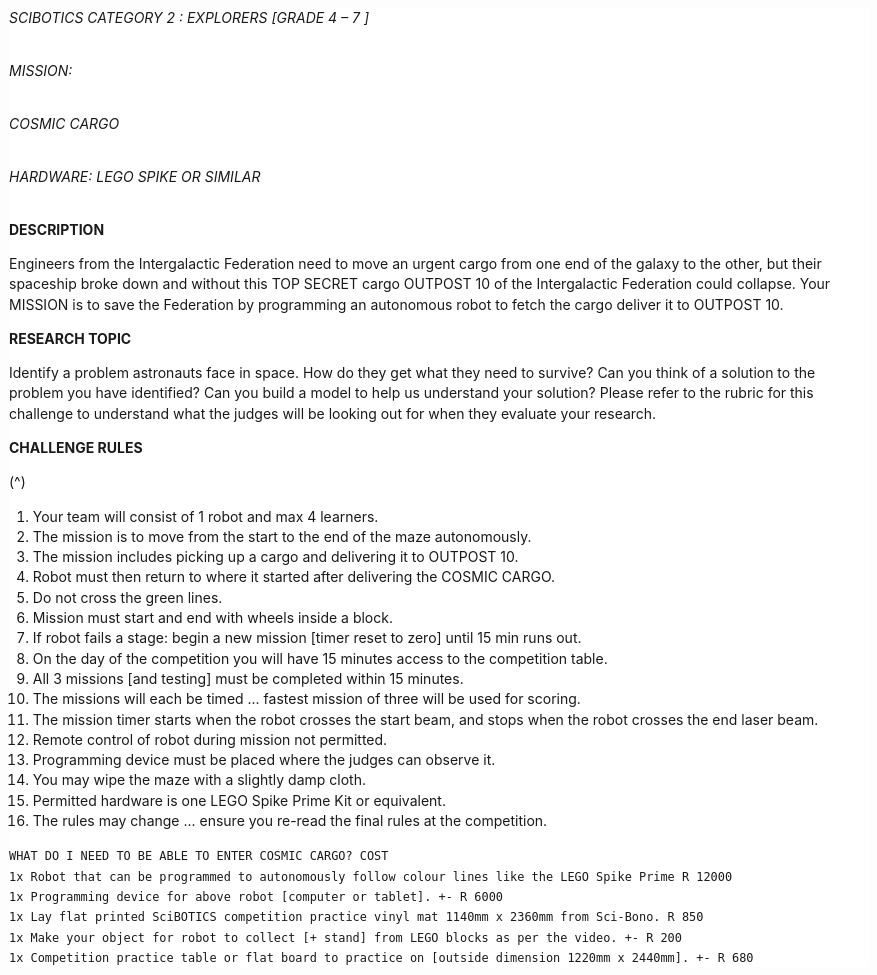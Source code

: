 ###### SCIBOTICS CATEGORY 2 : EXPLORERS [GRADE 4 – 7 ]

###### MISSION:

###### COSMIC CARGO

###### HARDWARE: LEGO SPIKE OR SIMILAR

**DESCRIPTION**

Engineers from the Intergalactic Federation need to move an urgent cargo from one end of the galaxy
to the other, but their spaceship broke down and without this TOP SECRET cargo OUTPOST 10 of the
Intergalactic Federation could collapse. Your MISSION is to save the Federation by programming an
autonomous robot to fetch the cargo deliver it to OUTPOST 10.

**RESEARCH TOPIC**

Identify a problem astronauts face in space. How do they get what they need to survive? Can you think
of a solution to the problem you have identified? Can you build a model to help us understand your
solution? Please refer to the rubric for this challenge to understand what the judges will be looking
out for when they evaluate your research.


**CHALLENGE RULES**

(^)

1. Your team will consist of 1 robot and max 4 learners.
2. The mission is to move from the start to the end of the maze autonomously.
3. The mission includes picking up a cargo and delivering it to OUTPOST 10.
4. Robot must then return to where it started after delivering the COSMIC CARGO.
5. Do not cross the green lines.
6. Mission must start and end with wheels inside a block.
7. If robot fails a stage: begin a new mission [timer reset to zero] until 15 min runs out.
8. On the day of the competition you will have 15 minutes access to the competition table.
9. All 3 missions [and testing] must be completed within 15 minutes.
10. The missions will each be timed ... fastest mission of three will be used for scoring.
11. The mission timer starts when the robot crosses the start beam, and stops when the robot
    crosses the end laser beam.
12. Remote control of robot during mission not permitted.
13. Programming device must be placed where the judges can observe it.
14. You may wipe the maze with a slightly damp cloth.
15. Permitted hardware is one LEGO Spike Prime Kit or equivalent.
16. The rules may change ... ensure you re-read the final rules at the competition.

```
WHAT DO I NEED TO BE ABLE TO ENTER COSMIC CARGO? COST
1x Robot that can be programmed to autonomously follow colour lines like the LEGO Spike Prime R 12000
1x Programming device for above robot [computer or tablet]. +- R 6000
1x Lay flat printed SciBOTICS competition practice vinyl mat 1140mm x 2360mm from Sci-Bono. R 850
1x Make your object for robot to collect [+ stand] from LEGO blocks as per the video. +- R 200
1x Competition practice table or flat board to practice on [outside dimension 1220mm x 2440mm]. +- R 680
```
